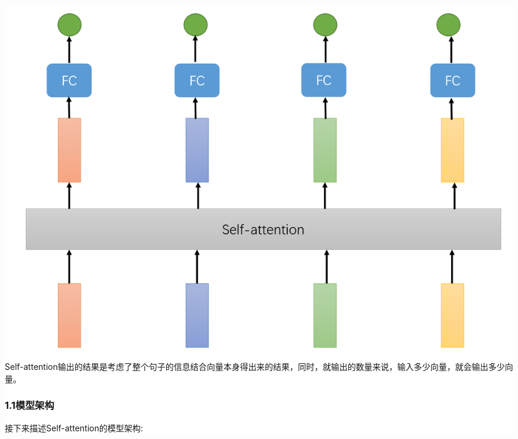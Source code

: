 ![avatar](note_picture/sa1.png)
Self-attention输出的结果是考虑了整个句子的信息结合向量本身得出来的结果，同时，就输出的数量来说，输入多少向量，就会输出多少向量。  
### 1.1模型架构
接下来描述Self-attention的模型架构:  